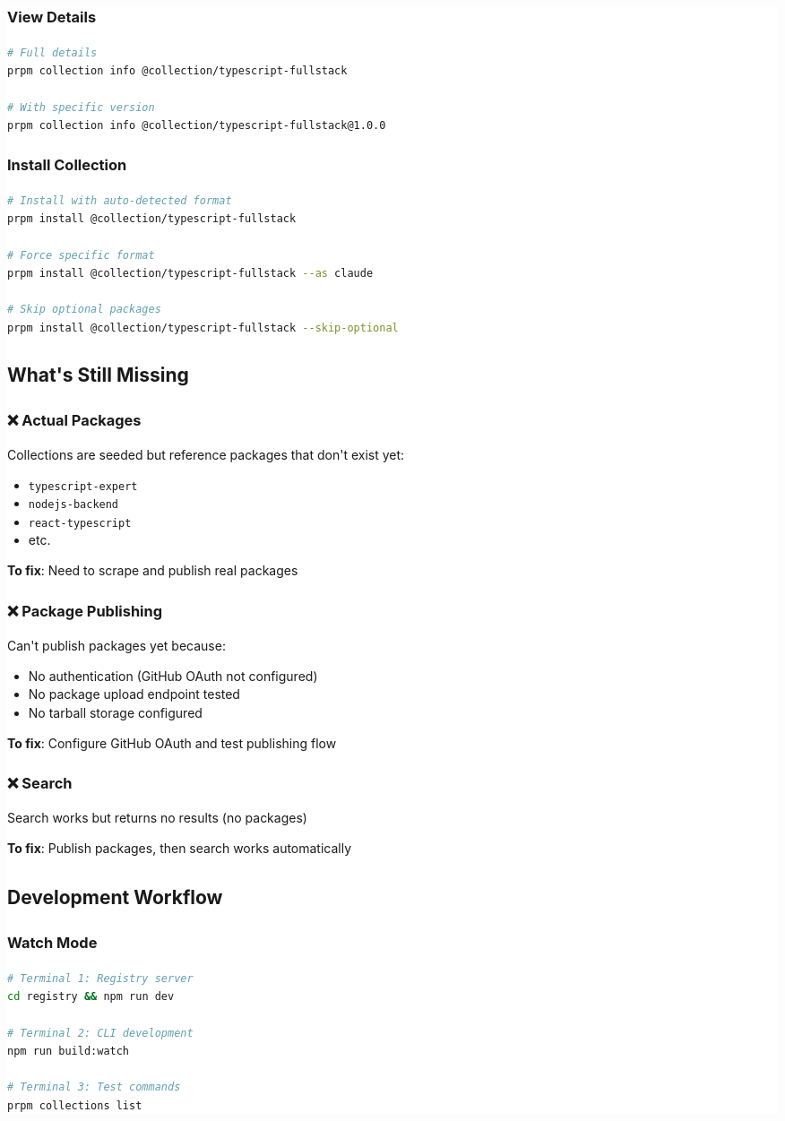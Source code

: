 ### View Details
```bash
# Full details
prpm collection info @collection/typescript-fullstack

# With specific version
prpm collection info @collection/typescript-fullstack@1.0.0
```

### Install Collection
```bash
# Install with auto-detected format
prpm install @collection/typescript-fullstack

# Force specific format
prpm install @collection/typescript-fullstack --as claude

# Skip optional packages
prpm install @collection/typescript-fullstack --skip-optional
```

## What's Still Missing

### ❌ Actual Packages
Collections are seeded but reference packages that don't exist yet:
- `typescript-expert`
- `nodejs-backend`
- `react-typescript`
- etc.

**To fix**: Need to scrape and publish real packages

### ❌ Package Publishing
Can't publish packages yet because:
- No authentication (GitHub OAuth not configured)
- No package upload endpoint tested
- No tarball storage configured

**To fix**: Configure GitHub OAuth and test publishing flow

### ❌ Search
Search works but returns no results (no packages)

**To fix**: Publish packages, then search works automatically

## Development Workflow

### Watch Mode
```bash
# Terminal 1: Registry server
cd registry && npm run dev

# Terminal 2: CLI development
npm run build:watch

# Terminal 3: Test commands
prpm collections list
```
